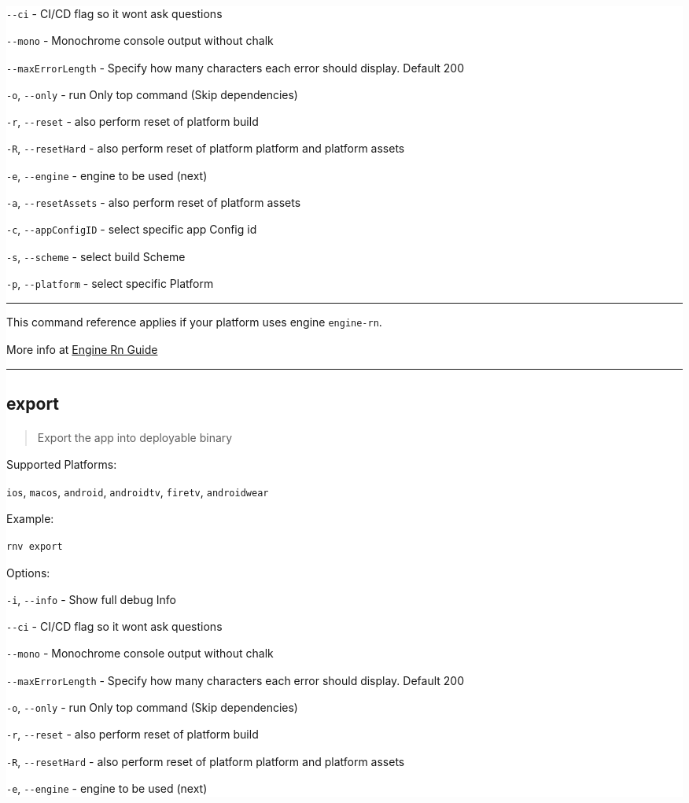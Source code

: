 `--ci` - CI/CD flag so it wont ask questions

`--mono` - Monochrome console output without chalk

`--maxErrorLength` - Specify how many characters each error should display. Default 200

`-o`, `--only` - run Only top command (Skip dependencies)

`-r`, `--reset` - also perform reset of platform build

`-R`, `--resetHard` - also perform reset of platform platform and platform assets

`-e`, `--engine` - engine to be used (next)

`-a`, `--resetAssets` - also perform reset of platform assets

`-c`, `--appConfigID` - select specific app Config id

`-s`, `--scheme` - select build Scheme

`-p`, `--platform` - select specific Platform




---

This command reference applies if your platform uses engine `engine-rn`.

More info at [Engine Rn Guide](cli-engine-rn.md)

---

## export

> Export the app into deployable binary

Supported Platforms:

`ios`, `macos`, `android`, `androidtv`, `firetv`, `androidwear`

Example:

```bash
rnv export
```

Options:

`-i`, `--info` - Show full debug Info

`--ci` - CI/CD flag so it wont ask questions

`--mono` - Monochrome console output without chalk

`--maxErrorLength` - Specify how many characters each error should display. Default 200

`-o`, `--only` - run Only top command (Skip dependencies)

`-r`, `--reset` - also perform reset of platform build

`-R`, `--resetHard` - also perform reset of platform platform and platform assets

`-e`, `--engine` - engine to be used (next)

